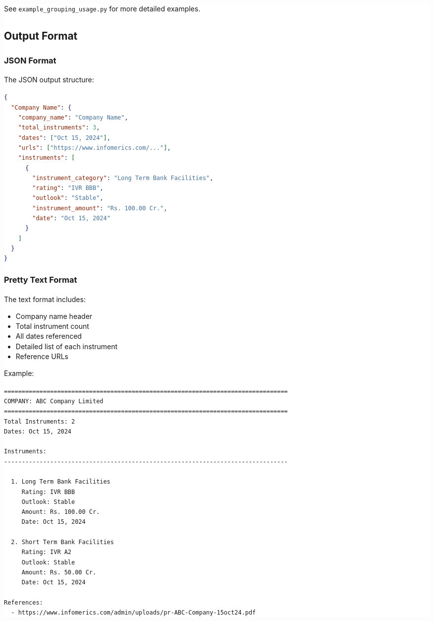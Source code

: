 See `example_grouping_usage.py` for more detailed examples.

## Output Format

### JSON Format

The JSON output structure:

```json
{
  "Company Name": {
    "company_name": "Company Name",
    "total_instruments": 3,
    "dates": ["Oct 15, 2024"],
    "urls": ["https://www.infomerics.com/..."],
    "instruments": [
      {
        "instrument_category": "Long Term Bank Facilities",
        "rating": "IVR BBB",
        "outlook": "Stable",
        "instrument_amount": "Rs. 100.00 Cr.",
        "date": "Oct 15, 2024"
      }
    ]
  }
}
```

### Pretty Text Format

The text format includes:
- Company name header
- Total instrument count
- All dates referenced
- Detailed list of each instrument
- Reference URLs

Example:

```
================================================================================
COMPANY: ABC Company Limited
================================================================================
Total Instruments: 2
Dates: Oct 15, 2024

Instruments:
--------------------------------------------------------------------------------

  1. Long Term Bank Facilities
     Rating: IVR BBB
     Outlook: Stable
     Amount: Rs. 100.00 Cr.
     Date: Oct 15, 2024

  2. Short Term Bank Facilities
     Rating: IVR A2
     Outlook: Stable
     Amount: Rs. 50.00 Cr.
     Date: Oct 15, 2024

References:
  - https://www.infomerics.com/admin/uploads/pr-ABC-Company-15oct24.pdf
```
